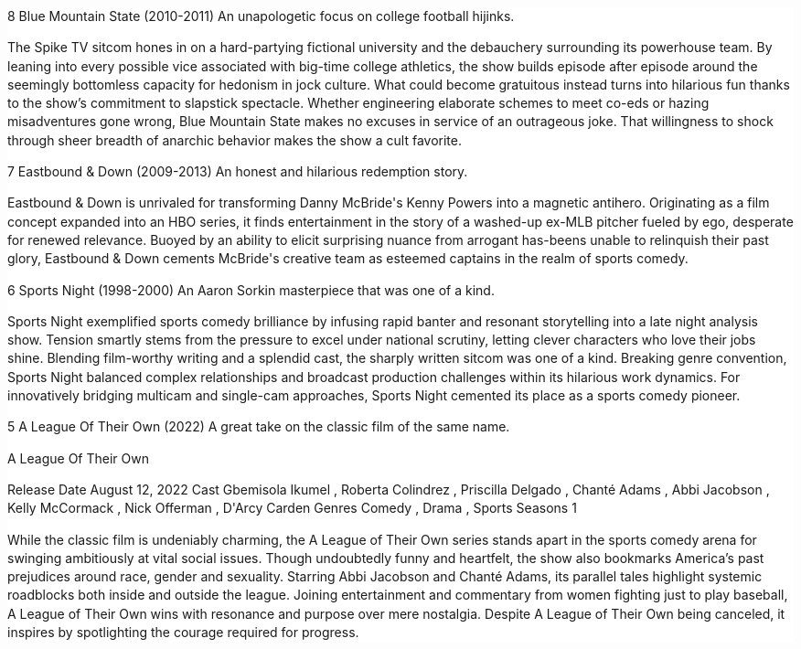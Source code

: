 



 8  Blue Mountain State (2010-2011) 
An unapologetic focus on college football hijinks.
        

The Spike TV sitcom hones in on a hard-partying fictional university and the debauchery surrounding its powerhouse team. By leaning into every possible vice associated with big-time college athletics, the show builds episode after episode around the seemingly bottomless capacity for hedonism in jock culture. What could become gratuitous instead turns into hilarious fun thanks to the show’s commitment to slapstick spectacle. Whether engineering elaborate schemes to meet co-eds or hazing misadventures gone wrong, Blue Mountain State makes no excuses in service of an outrageous joke. That willingness to shock through sheer breadth of anarchic behavior makes the show a cult favorite.





 7  Eastbound &amp; Down (2009-2013) 
An honest and hilarious redemption story.
        

Eastbound &amp; Down is unrivaled for transforming Danny McBride&#39;s Kenny Powers into a magnetic antihero. Originating as a film concept expanded into an HBO series, it finds entertainment in the story of a washed-up ex-MLB pitcher fueled by ego, desperate for renewed relevance. Buoyed by an ability to elicit surprising nuance from arrogant has-beens unable to relinquish their past glory, Eastbound &amp; Down cements McBride&#39;s creative team as esteemed captains in the realm of sports comedy.





 6  Sports Night (1998-2000) 
An Aaron Sorkin masterpiece that was one of a kind.
        

Sports Night exemplified sports comedy brilliance by infusing rapid banter and resonant storytelling into a late night analysis show. Tension smartly stems from the pressure to excel under national scrutiny, letting clever characters who love their jobs shine. Blending film-worthy writing and a splendid cast, the sharply written sitcom was one of a kind. Breaking genre convention, Sports Night balanced complex relationships and broadcast production challenges within its hilarious work dynamics. For innovatively bridging multicam and single-cam approaches, Sports Night cemented its place as a sports comedy pioneer.





 5  A League Of Their Own (2022) 
A great take on the classic film of the same name.
        

 A League Of Their Own 

 Release Date   August 12, 2022    Cast   Gbemisola Ikumel , Roberta Colindrez , Priscilla Delgado , Chanté Adams , Abbi Jacobson , Kelly McCormack , Nick Offerman , D&#39;Arcy Carden    Genres   Comedy , Drama , Sports    Seasons   1    




While the classic film is undeniably charming, the A League of Their Own series stands apart in the sports comedy arena for swinging ambitiously at vital social issues. Though undoubtedly funny and heartfelt, the show also bookmarks America’s past prejudices around race, gender and sexuality. Starring Abbi Jacobson and Chanté Adams, its parallel tales highlight systemic roadblocks both inside and outside the league. Joining entertainment and commentary from women fighting just to play baseball, A League of Their Own wins with resonance and purpose over mere nostalgia. Despite A League of Their Own being canceled, it inspires by spotlighting the courage required for progress.
